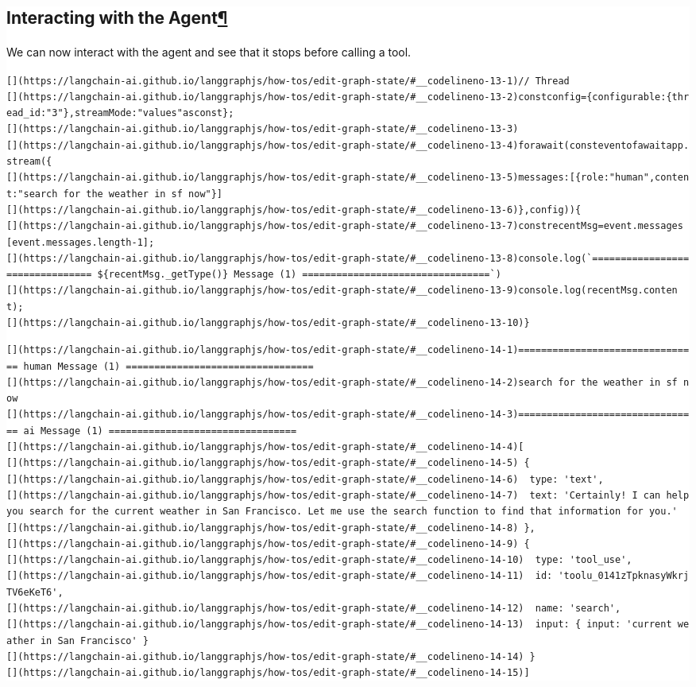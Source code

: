 ## Interacting with the Agent[¶](https://langchain-ai.github.io/langgraphjs/how-tos/edit-graph-state/#interacting-with-the-agent "Permanent link")

We can now interact with the agent and see that it stops before calling a tool.

```
[](https://langchain-ai.github.io/langgraphjs/how-tos/edit-graph-state/#__codelineno-13-1)// Thread
[](https://langchain-ai.github.io/langgraphjs/how-tos/edit-graph-state/#__codelineno-13-2)constconfig={configurable:{thread_id:"3"},streamMode:"values"asconst};
[](https://langchain-ai.github.io/langgraphjs/how-tos/edit-graph-state/#__codelineno-13-3)
[](https://langchain-ai.github.io/langgraphjs/how-tos/edit-graph-state/#__codelineno-13-4)forawait(consteventofawaitapp.stream({
[](https://langchain-ai.github.io/langgraphjs/how-tos/edit-graph-state/#__codelineno-13-5)messages:[{role:"human",content:"search for the weather in sf now"}]
[](https://langchain-ai.github.io/langgraphjs/how-tos/edit-graph-state/#__codelineno-13-6)},config)){
[](https://langchain-ai.github.io/langgraphjs/how-tos/edit-graph-state/#__codelineno-13-7)constrecentMsg=event.messages[event.messages.length-1];
[](https://langchain-ai.github.io/langgraphjs/how-tos/edit-graph-state/#__codelineno-13-8)console.log(`================================ ${recentMsg._getType()} Message (1) =================================`)
[](https://langchain-ai.github.io/langgraphjs/how-tos/edit-graph-state/#__codelineno-13-9)console.log(recentMsg.content);
[](https://langchain-ai.github.io/langgraphjs/how-tos/edit-graph-state/#__codelineno-13-10)}

```


```
[](https://langchain-ai.github.io/langgraphjs/how-tos/edit-graph-state/#__codelineno-14-1)================================ human Message (1) =================================
[](https://langchain-ai.github.io/langgraphjs/how-tos/edit-graph-state/#__codelineno-14-2)search for the weather in sf now
[](https://langchain-ai.github.io/langgraphjs/how-tos/edit-graph-state/#__codelineno-14-3)================================ ai Message (1) =================================
[](https://langchain-ai.github.io/langgraphjs/how-tos/edit-graph-state/#__codelineno-14-4)[
[](https://langchain-ai.github.io/langgraphjs/how-tos/edit-graph-state/#__codelineno-14-5) {
[](https://langchain-ai.github.io/langgraphjs/how-tos/edit-graph-state/#__codelineno-14-6)  type: 'text',
[](https://langchain-ai.github.io/langgraphjs/how-tos/edit-graph-state/#__codelineno-14-7)  text: 'Certainly! I can help you search for the current weather in San Francisco. Let me use the search function to find that information for you.'
[](https://langchain-ai.github.io/langgraphjs/how-tos/edit-graph-state/#__codelineno-14-8) },
[](https://langchain-ai.github.io/langgraphjs/how-tos/edit-graph-state/#__codelineno-14-9) {
[](https://langchain-ai.github.io/langgraphjs/how-tos/edit-graph-state/#__codelineno-14-10)  type: 'tool_use',
[](https://langchain-ai.github.io/langgraphjs/how-tos/edit-graph-state/#__codelineno-14-11)  id: 'toolu_0141zTpknasyWkrjTV6eKeT6',
[](https://langchain-ai.github.io/langgraphjs/how-tos/edit-graph-state/#__codelineno-14-12)  name: 'search',
[](https://langchain-ai.github.io/langgraphjs/how-tos/edit-graph-state/#__codelineno-14-13)  input: { input: 'current weather in San Francisco' }
[](https://langchain-ai.github.io/langgraphjs/how-tos/edit-graph-state/#__codelineno-14-14) }
[](https://langchain-ai.github.io/langgraphjs/how-tos/edit-graph-state/#__codelineno-14-15)]

```
